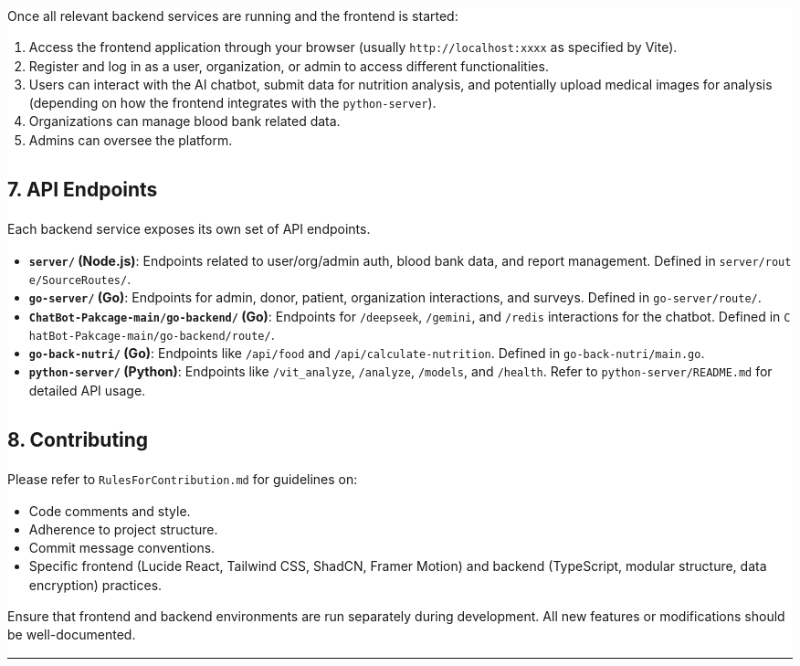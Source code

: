 Once all relevant backend services are running and the frontend is started:

1.  Access the frontend application through your browser (usually `http://localhost:xxxx` as specified by Vite).
2.  Register and log in as a user, organization, or admin to access different functionalities.
3.  Users can interact with the AI chatbot, submit data for nutrition analysis, and potentially upload medical images for analysis (depending on how the frontend integrates with the `python-server`).
4.  Organizations can manage blood bank related data.
5.  Admins can oversee the platform.

## 7. API Endpoints

Each backend service exposes its own set of API endpoints.

*   **`server/` (Node.js)**: Endpoints related to user/org/admin auth, blood bank data, and report management. Defined in `server/route/SourceRoutes/`.
*   **`go-server/` (Go)**: Endpoints for admin, donor, patient, organization interactions, and surveys. Defined in `go-server/route/`.
*   **`ChatBot-Pakcage-main/go-backend/` (Go)**: Endpoints for `/deepseek`, `/gemini`, and `/redis` interactions for the chatbot. Defined in `ChatBot-Pakcage-main/go-backend/route/`.
*   **`go-back-nutri/` (Go)**: Endpoints like `/api/food` and `/api/calculate-nutrition`. Defined in `go-back-nutri/main.go`.
*   **`python-server/` (Python)**: Endpoints like `/vit_analyze`, `/analyze`, `/models`, and `/health`. Refer to `python-server/README.md` for detailed API usage.

## 8. Contributing

Please refer to `RulesForContribution.md` for guidelines on:
*   Code comments and style.
*   Adherence to project structure.
*   Commit message conventions.
*   Specific frontend (Lucide React, Tailwind CSS, ShadCN, Framer Motion) and backend (TypeScript, modular structure, data encryption) practices.

Ensure that frontend and backend environments are run separately during development. All new features or modifications should be well-documented.

---
